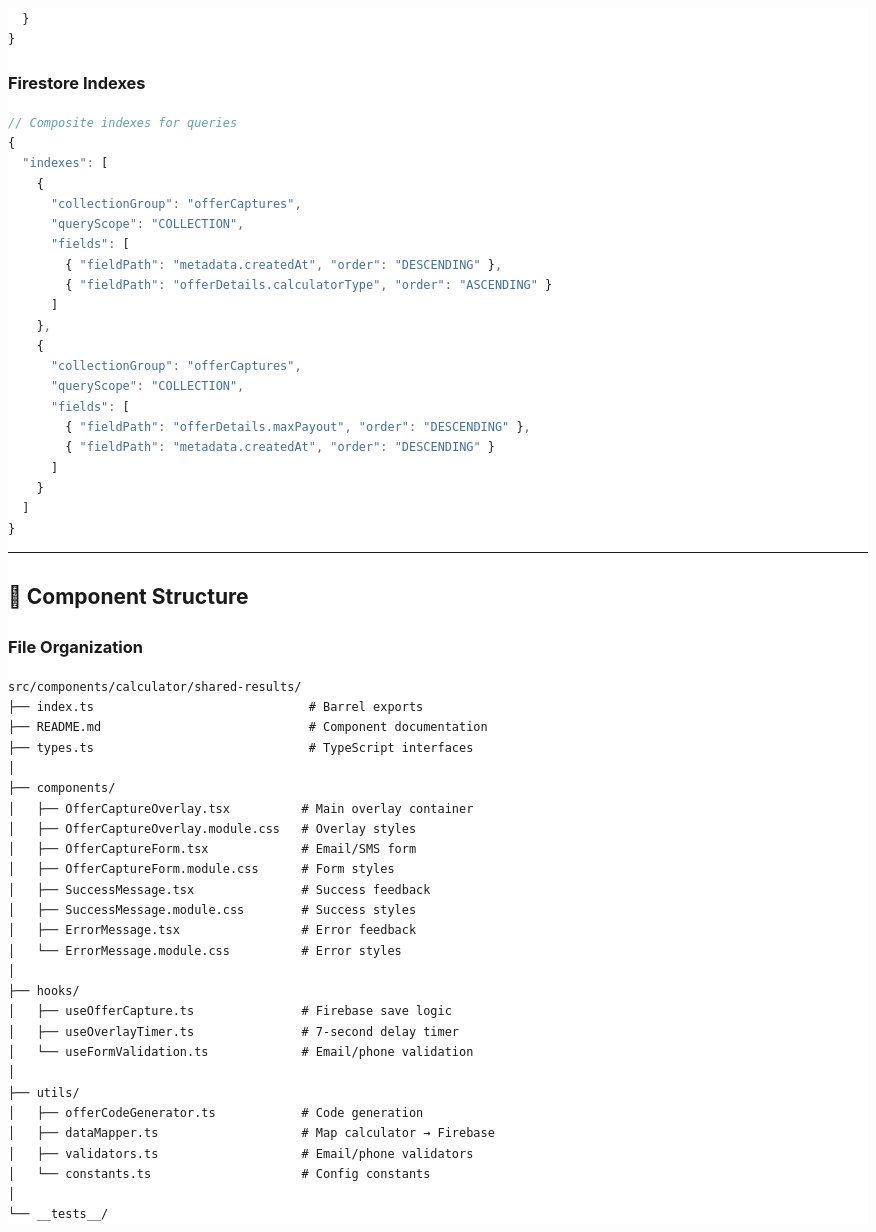 ```javascript
  }
}
```

### Firestore Indexes

```javascript
// Composite indexes for queries
{
  "indexes": [
    {
      "collectionGroup": "offerCaptures",
      "queryScope": "COLLECTION",
      "fields": [
        { "fieldPath": "metadata.createdAt", "order": "DESCENDING" },
        { "fieldPath": "offerDetails.calculatorType", "order": "ASCENDING" }
      ]
    },
    {
      "collectionGroup": "offerCaptures",
      "queryScope": "COLLECTION",
      "fields": [
        { "fieldPath": "offerDetails.maxPayout", "order": "DESCENDING" },
        { "fieldPath": "metadata.createdAt", "order": "DESCENDING" }
      ]
    }
  ]
}
```

---

## 🧩 Component Structure

### File Organization

```
src/components/calculator/shared-results/
├── index.ts                              # Barrel exports
├── README.md                             # Component documentation
├── types.ts                              # TypeScript interfaces
│
├── components/
│   ├── OfferCaptureOverlay.tsx          # Main overlay container
│   ├── OfferCaptureOverlay.module.css   # Overlay styles
│   ├── OfferCaptureForm.tsx             # Email/SMS form
│   ├── OfferCaptureForm.module.css      # Form styles
│   ├── SuccessMessage.tsx               # Success feedback
│   ├── SuccessMessage.module.css        # Success styles
│   ├── ErrorMessage.tsx                 # Error feedback
│   └── ErrorMessage.module.css          # Error styles
│
├── hooks/
│   ├── useOfferCapture.ts               # Firebase save logic
│   ├── useOverlayTimer.ts               # 7-second delay timer
│   └── useFormValidation.ts             # Email/phone validation
│
├── utils/
│   ├── offerCodeGenerator.ts            # Code generation
│   ├── dataMapper.ts                    # Map calculator → Firebase
│   ├── validators.ts                    # Email/phone validators
│   └── constants.ts                     # Config constants
│
└── __tests__/
```